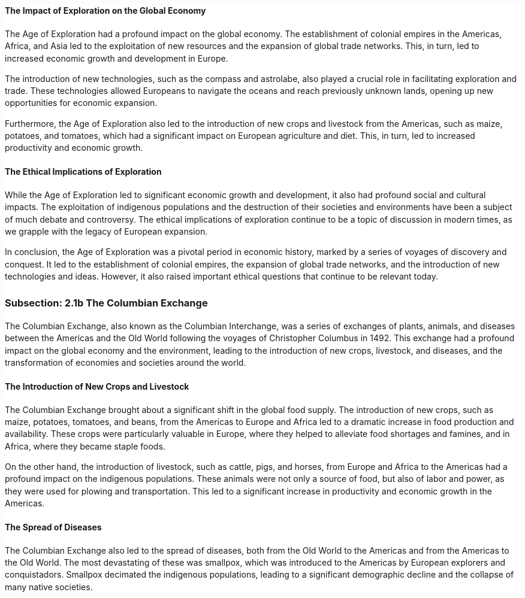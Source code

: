 #### The Impact of Exploration on the Global Economy

The Age of Exploration had a profound impact on the global economy. The establishment of colonial empires in the Americas, Africa, and Asia led to the exploitation of new resources and the expansion of global trade networks. This, in turn, led to increased economic growth and development in Europe.

The introduction of new technologies, such as the compass and astrolabe, also played a crucial role in facilitating exploration and trade. These technologies allowed Europeans to navigate the oceans and reach previously unknown lands, opening up new opportunities for economic expansion.

Furthermore, the Age of Exploration also led to the introduction of new crops and livestock from the Americas, such as maize, potatoes, and tomatoes, which had a significant impact on European agriculture and diet. This, in turn, led to increased productivity and economic growth.

#### The Ethical Implications of Exploration

While the Age of Exploration led to significant economic growth and development, it also had profound social and cultural impacts. The exploitation of indigenous populations and the destruction of their societies and environments have been a subject of much debate and controversy. The ethical implications of exploration continue to be a topic of discussion in modern times, as we grapple with the legacy of European expansion.

In conclusion, the Age of Exploration was a pivotal period in economic history, marked by a series of voyages of discovery and conquest. It led to the establishment of colonial empires, the expansion of global trade networks, and the introduction of new technologies and ideas. However, it also raised important ethical questions that continue to be relevant today. 





### Subsection: 2.1b The Columbian Exchange

The Columbian Exchange, also known as the Columbian Interchange, was a series of exchanges of plants, animals, and diseases between the Americas and the Old World following the voyages of Christopher Columbus in 1492. This exchange had a profound impact on the global economy and the environment, leading to the introduction of new crops, livestock, and diseases, and the transformation of economies and societies around the world.

#### The Introduction of New Crops and Livestock

The Columbian Exchange brought about a significant shift in the global food supply. The introduction of new crops, such as maize, potatoes, tomatoes, and beans, from the Americas to Europe and Africa led to a dramatic increase in food production and availability. These crops were particularly valuable in Europe, where they helped to alleviate food shortages and famines, and in Africa, where they became staple foods.

On the other hand, the introduction of livestock, such as cattle, pigs, and horses, from Europe and Africa to the Americas had a profound impact on the indigenous populations. These animals were not only a source of food, but also of labor and power, as they were used for plowing and transportation. This led to a significant increase in productivity and economic growth in the Americas.

#### The Spread of Diseases

The Columbian Exchange also led to the spread of diseases, both from the Old World to the Americas and from the Americas to the Old World. The most devastating of these was smallpox, which was introduced to the Americas by European explorers and conquistadors. Smallpox decimated the indigenous populations, leading to a significant demographic decline and the collapse of many native societies.

